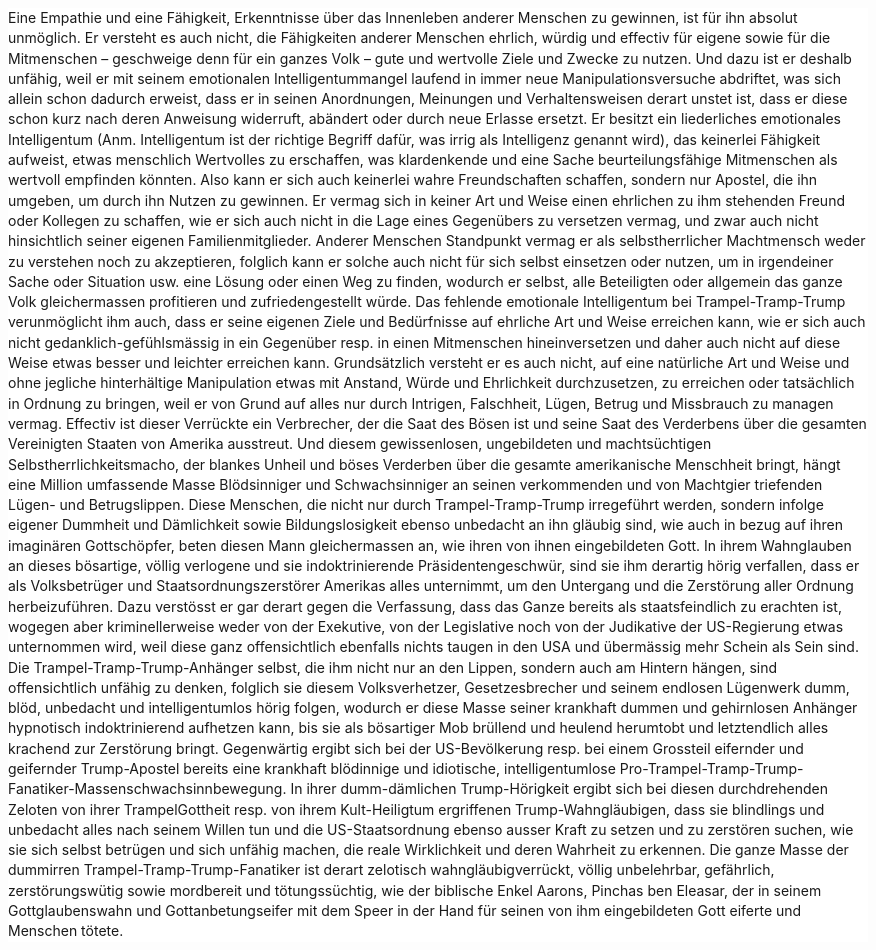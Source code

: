 Eine Empathie und eine Fähigkeit, Erkenntnisse über das Innenleben anderer Menschen zu gewinnen, ist für ihn absolut unmöglich. Er versteht es auch nicht, die Fähigkeiten anderer Menschen ehrlich, würdig und effectiv für eigene sowie für die Mitmenschen – geschweige denn für ein ganzes Volk – gute und wertvolle Ziele und Zwecke zu nutzen. Und dazu ist er deshalb unfähig, weil er mit seinem emotionalen Intelligentummangel laufend in immer neue Manipulationsversuche abdriftet, was sich allein schon dadurch erweist, dass er in seinen Anordnungen, Meinungen und Verhaltensweisen derart unstet ist, dass er diese schon kurz nach deren Anweisung widerruft, abändert oder durch neue Erlasse ersetzt. Er besitzt ein liederliches emotionales Intelligentum (Anm. Intelligentum ist der richtige Begriff dafür, was irrig als Intelligenz genannt wird), das keinerlei Fähigkeit aufweist, etwas menschlich Wertvolles zu erschaffen, was klardenkende und eine Sache beurteilungsfähige Mitmenschen als wertvoll empfinden könnten. Also kann er sich auch keinerlei wahre Freundschaften schaffen, sondern nur Apostel, die ihn umgeben, um durch ihn Nutzen zu gewinnen. Er vermag sich in keiner Art und Weise einen ehrlichen zu ihm stehenden Freund oder Kollegen zu schaffen, wie er sich auch nicht in die Lage eines Gegenübers zu versetzen vermag, und zwar auch nicht hinsichtlich seiner eigenen Familienmitglieder. Anderer Menschen Standpunkt vermag er als selbstherrlicher Machtmensch weder zu verstehen noch zu akzeptieren, folglich kann er solche auch nicht für sich selbst einsetzen oder nutzen, um in irgendeiner Sache oder Situation usw. eine Lösung oder einen Weg zu finden, wodurch er selbst, alle Beteiligten oder allgemein das ganze Volk gleichermassen profitieren und zufriedengestellt würde. Das fehlende emotionale Intelligentum bei Trampel-Tramp-Trump verunmöglicht ihm auch, dass er seine eigenen Ziele und Bedürfnisse auf ehrliche Art und Weise erreichen kann, wie er sich auch nicht gedanklich-gefühlsmässig in ein Gegenüber resp. in einen Mitmenschen hineinversetzen und daher auch nicht auf diese Weise etwas besser und leichter erreichen kann. Grundsätzlich versteht er es auch nicht, auf eine natürliche Art und Weise und ohne jegliche hinterhältige Manipulation etwas mit Anstand, Würde und Ehrlichkeit durchzusetzen, zu erreichen oder tatsächlich in Ordnung zu bringen, weil er von Grund auf alles nur durch Intrigen, Falschheit, Lügen, Betrug und Missbrauch zu managen vermag.
Effectiv ist dieser Verrückte ein Verbrecher, der die Saat des Bösen ist und seine Saat des Verderbens über die gesamten Vereinigten Staaten von Amerika ausstreut. Und diesem gewissenlosen, ungebildeten und machtsüchtigen Selbstherrlichkeitsmacho, der blankes Unheil und böses Verderben über die gesamte amerikanische Menschheit bringt, hängt eine Million umfassende Masse Blödsinniger und Schwachsinniger an seinen verkommenden und von Machtgier triefenden Lügen- und Betrugslippen. Diese Menschen, die nicht nur durch Trampel-Tramp-Trump irregeführt werden, sondern infolge eigener Dummheit und Dämlichkeit sowie Bildungslosigkeit ebenso unbedacht an ihn gläubig sind, wie auch in bezug auf ihren imaginären Gottschöpfer, beten diesen Mann gleichermassen an, wie ihren von ihnen eingebildeten Gott. In ihrem Wahnglauben an dieses bösartige, völlig verlogene und sie indoktrinierende Präsidentengeschwür, sind sie ihm derartig hörig verfallen, dass er als Volksbetrüger und Staatsordnungszerstörer Amerikas alles unternimmt, um den Untergang und die Zerstörung aller Ordnung herbeizuführen. Dazu verstösst er gar derart gegen die Verfassung, dass das Ganze bereits als staatsfeindlich zu erachten ist, wogegen aber kriminellerweise weder von der Exekutive, von der Legislative noch von der Judikative der US-Regierung etwas unternommen wird, weil diese ganz offensichtlich ebenfalls nichts taugen in den USA und übermässig mehr Schein als Sein sind.
Die Trampel-Tramp-Trump-Anhänger selbst, die ihm nicht nur an den Lippen, sondern auch am Hintern hängen, sind offensichtlich unfähig zu denken, folglich sie diesem Volksverhetzer, Gesetzesbrecher und seinem endlosen Lügenwerk dumm, blöd, unbedacht und intelligentumlos hörig folgen, wodurch er diese Masse seiner krankhaft dummen und gehirnlosen Anhänger hypnotisch indoktrinierend aufhetzen kann, bis sie als bösartiger Mob brüllend und heulend herumtobt und letztendlich alles krachend zur Zerstörung bringt.
Gegenwärtig ergibt sich bei der US-Bevölkerung resp. bei einem Grossteil eifernder und geifernder Trump-Apostel bereits eine krankhaft blödinnige und idiotische, intelligentumlose Pro-Trampel-Tramp-Trump-Fanatiker-Massenschwachsinnbewegung. In ihrer dumm-dämlichen Trump-Hörigkeit ergibt sich bei diesen durchdrehenden Zeloten von ihrer TrampelGottheit resp. von ihrem Kult-Heiligtum ergriffenen Trump-Wahngläubigen, dass sie blindlings und unbedacht alles nach seinem Willen tun und die US-Staatsordnung ebenso ausser Kraft zu setzen und zu zerstören suchen, wie sie sich selbst betrügen und sich unfähig machen, die reale Wirklichkeit und deren Wahrheit zu erkennen. Die ganze Masse der dummirren Trampel-Tramp-Trump-Fanatiker ist derart zelotisch wahngläubigverrückt, völlig unbelehrbar, gefährlich, zerstörungswütig sowie mordbereit und tötungssüchtig, wie der biblische Enkel Aarons, Pinchas ben Eleasar, der in seinem Gottglaubenswahn und Gottanbetungseifer mit dem Speer in der Hand für seinen von ihm eingebildeten Gott eiferte und Menschen tötete.